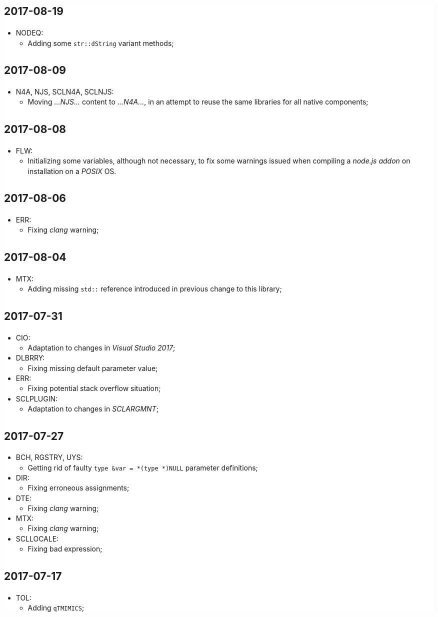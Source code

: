 ## 2017-08-19
- NODEQ:
  - Adding some `str::dString` variant methods;

## 2017-08-09
- N4A, NJS, SCLN4A, SCLNJS:
  - Moving *...NJS...* content to *...N4A...*, in an attempt to reuse the same libraries for all native components;

## 2017-08-08
- FLW:
  - Initializing some variables, although not necessary, to fix some warnings issued when compiling a *node.js* *addon* on installation on a *POSIX* OS.

## 2017-08-06
- ERR:
  - Fixing *clang* warning;

## 2017-08-04
- MTX:
  - Adding missing `std::` reference introduced in previous change to this library;

## 2017-07-31
- CIO:
  - Adaptation to changes in *Visual Studio 2017*;
- DLBRRY:
  - Fixing missing default parameter value;
- ERR:
  - Fixing potential stack overflow situation;
- SCLPLUGIN:
  - Adaptation to changes in *SCLARGMNT*;

## 2017-07-27
- BCH, RGSTRY, UYS:
  - Getting rid of faulty `type &var = *(type *)NULL` parameter definitions;
- DIR:
  - Fixing erroneous assignments;
- DTE:
  - Fixing *clang* warning;
- MTX:
  - Fixing *clang* warning;
- SCLLOCALE:
  - Fixing bad expression;

## 2017-07-17
- TOL:
  - Adding `qTMIMICS`;
